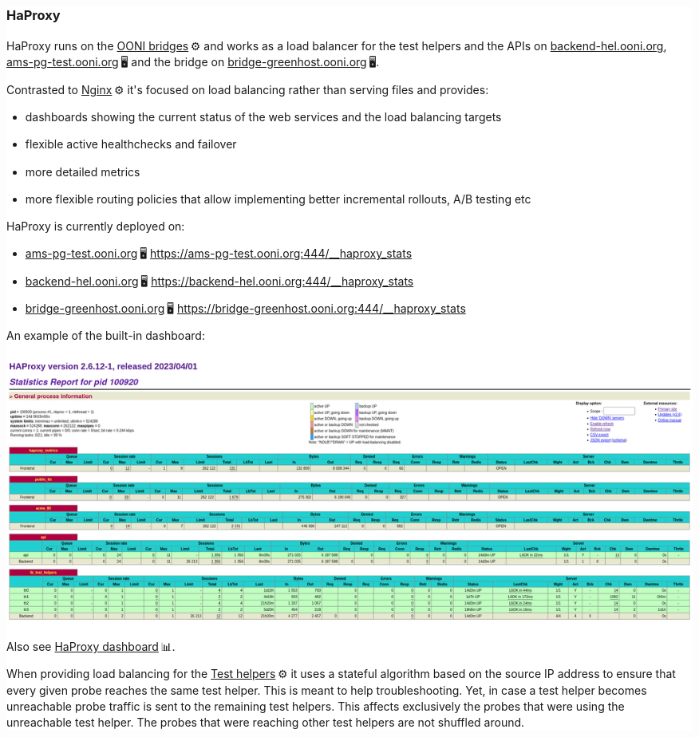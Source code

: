 ### HaProxy

HaProxy runs on the [OONI bridges](#ooni-bridges)&thinsp;⚙ and works as a
load balancer for the test helpers and the APIs on
[backend-hel.ooni.org](#host:HEL), [ams-pg-test.ooni.org](#ams-pg-test.ooni.org)&thinsp;🖥
and the bridge on [bridge-greenhost.ooni.org](#bridge-greenhost.ooni.org)&thinsp;🖥.

Contrasted to [Nginx](#nginx)&thinsp;⚙ it's focused on load balancing rather
than serving files and provides:

- dashboards showing the current status of the web services and the
  load balancing targets

- flexible active healthchecks and failover

- more detailed metrics

- more flexible routing policies that allow implementing better
  incremental rollouts, A/B testing etc

HaProxy is currently deployed on:

- [ams-pg-test.ooni.org](#ams-pg-test.ooni.org)&thinsp;🖥
  <https://ams-pg-test.ooni.org:444/__haproxy_stats>

- [backend-hel.ooni.org](#backend-hel.ooni.org)&thinsp;🖥
  <https://backend-hel.ooni.org:444/__haproxy_stats>

- [bridge-greenhost.ooni.org](#bridge-greenhost.ooni.org)&thinsp;🖥
  <https://bridge-greenhost.ooni.org:444/__haproxy_stats>

An example of the built-in dashboard:

![haproxy](../../../assets/images-backend/haproxy.png)

Also see [HaProxy dashboard](#haproxy-dashboard)&thinsp;📊.

When providing load balancing for the [Test helpers](#test-helpers)&thinsp;⚙
it uses a stateful algorithm based on the source IP address to ensure
that every given probe reaches the same test helper. This is meant to
help troubleshooting. Yet, in case a test helper becomes unreachable
probe traffic is sent to the remaining test helpers. This affects
exclusively the probes that were using the unreachable test helper. The
probes that were reaching other test helpers are not shuffled around.
